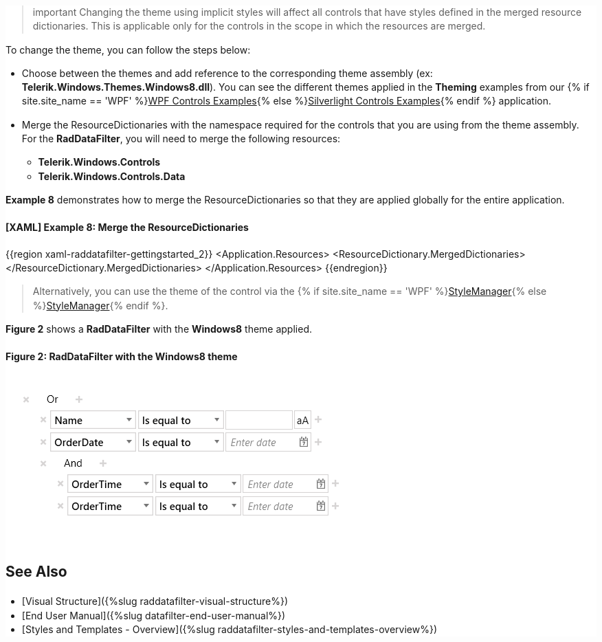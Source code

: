 >important Changing the theme using implicit styles will affect all controls that have styles defined in the merged resource dictionaries. This is applicable only for the controls in the scope in which the resources are merged. 

To change the theme, you can follow the steps below:

* Choose between the themes and add reference to the corresponding theme assembly (ex: **Telerik.Windows.Themes.Windows8.dll**). You can see the different themes applied in the **Theming** examples from our {% if site.site_name == 'WPF' %}[WPF Controls Examples](https://demos.telerik.com/wpf/){% else %}[Silverlight Controls Examples](https://demos.telerik.com/silverlight/#DataFilter/Theming){% endif %} application.

* Merge the ResourceDictionaries with the namespace required for the controls that you are using from the theme assembly. For the __RadDataFilter__, you will need to merge the following resources:

	* __Telerik.Windows.Controls__
	* __Telerik.Windows.Controls.Data__

__Example 8__ demonstrates how to merge the ResourceDictionaries so that they are applied globally for the entire application.

#### __[XAML] Example 8: Merge the ResourceDictionaries__  
{{region xaml-raddatafilter-gettingstarted_2}}
	<Application.Resources>
		<ResourceDictionary>
			<ResourceDictionary.MergedDictionaries>
				<ResourceDictionary Source="/Telerik.Windows.Themes.Windows8;component/Themes/System.Windows.xaml"/>
				<ResourceDictionary Source="/Telerik.Windows.Themes.Windows8;component/Themes/Telerik.Windows.Controls.xaml"/>
				<ResourceDictionary Source="/Telerik.Windows.Themes.Windows8;component/Themes/Telerik.Windows.Controls.Data.xaml"/>
			</ResourceDictionary.MergedDictionaries>
		</ResourceDictionary>
	</Application.Resources>
{{endregion}}

>Alternatively, you can use the theme of the control via the {% if site.site_name == 'WPF' %}[StyleManager](https://docs.telerik.com/devtools/wpf/styling-and-appearance/stylemanager/common-styling-apperance-setting-theme-wpf){% else %}[StyleManager](https://docs.telerik.com/devtools/silverlight/styling-and-appearance/stylemanager/common-styling-apperance-setting-theme){% endif %}.

__Figure 2__ shows a __RadDataFilter__ with the **Windows8** theme applied.
	
#### __Figure 2: RadDataFilter with the Windows8 theme__
![RadDataFilter with Windows8 theme](images/raddatafilter-setting-theme.png)

## See Also
 * [Visual Structure]({%slug raddatafilter-visual-structure%})
 * [End User Manual]({%slug datafilter-end-user-manual%})
 * [Styles and Templates - Overview]({%slug raddatafilter-styles-and-templates-overview%})
